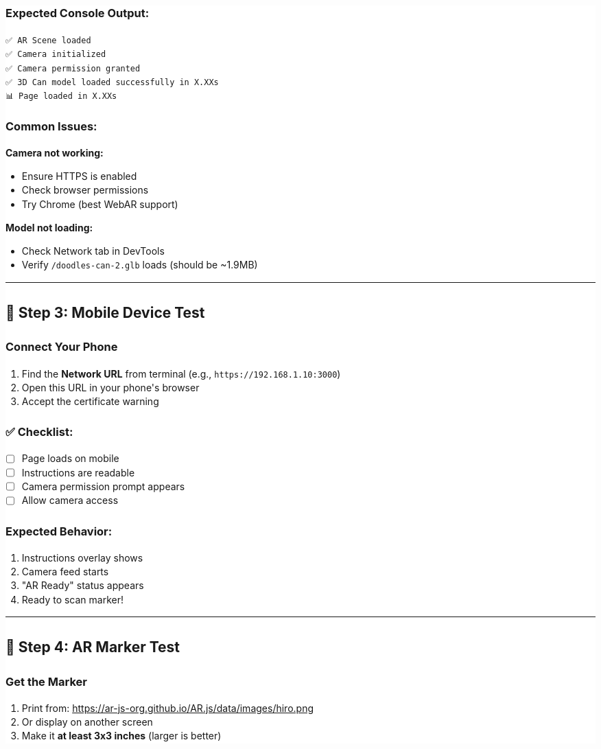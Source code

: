 ### Expected Console Output:
```
✅ AR Scene loaded
✅ Camera initialized
✅ Camera permission granted
✅ 3D Can model loaded successfully in X.XXs
📊 Page loaded in X.XXs
```

### Common Issues:

**Camera not working:**
- Ensure HTTPS is enabled
- Check browser permissions
- Try Chrome (best WebAR support)

**Model not loading:**
- Check Network tab in DevTools
- Verify `/doodles-can-2.glb` loads (should be ~1.9MB)

---

## 📱 Step 3: Mobile Device Test

### Connect Your Phone
1. Find the **Network URL** from terminal (e.g., `https://192.168.1.10:3000`)
2. Open this URL in your phone's browser
3. Accept the certificate warning

### ✅ Checklist:
- [ ] Page loads on mobile
- [ ] Instructions are readable
- [ ] Camera permission prompt appears
- [ ] Allow camera access

### Expected Behavior:
1. Instructions overlay shows
2. Camera feed starts
3. "AR Ready" status appears
4. Ready to scan marker!

---

## 🎯 Step 4: AR Marker Test

### Get the Marker
1. Print from: https://ar-js-org.github.io/AR.js/data/images/hiro.png
2. Or display on another screen
3. Make it **at least 3x3 inches** (larger is better)
